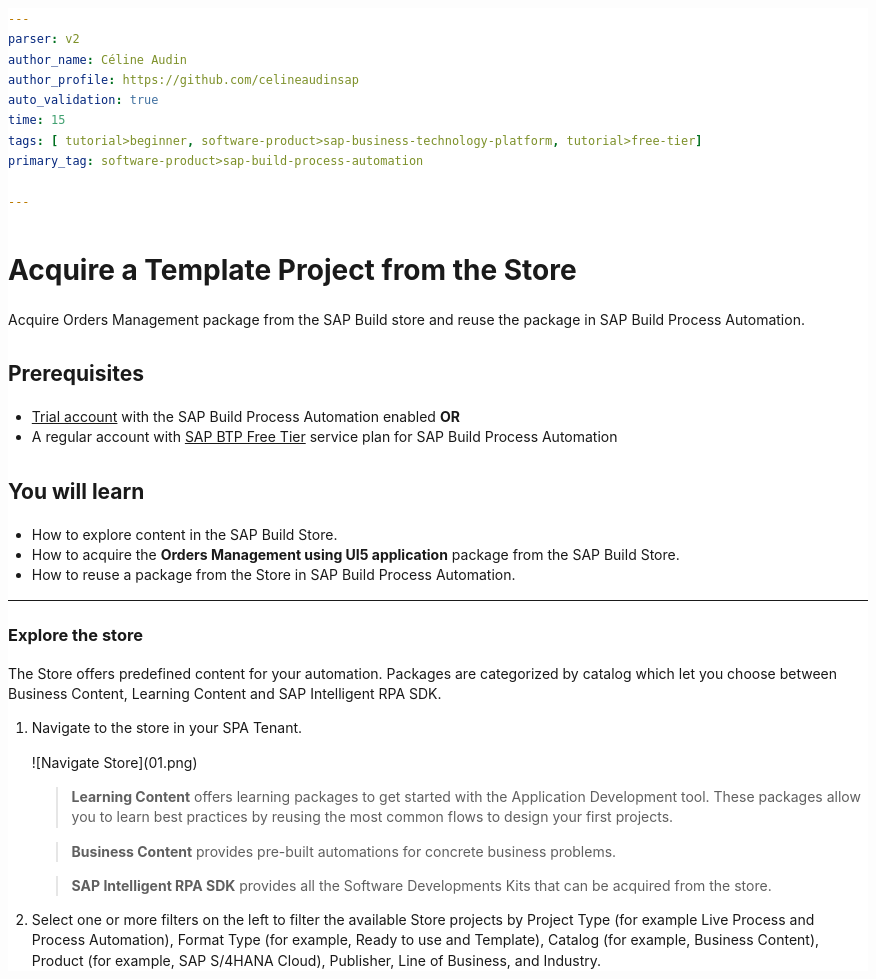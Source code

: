 ```yaml
---
parser: v2
author_name: Céline Audin
author_profile: https://github.com/celineaudinsap
auto_validation: true
time: 15
tags: [ tutorial>beginner, software-product>sap-business-technology-platform, tutorial>free-tier]
primary_tag: software-product>sap-build-process-automation

---
```


# Acquire a Template Project from the Store
 Acquire Orders Management package from the SAP Build store and reuse the package in SAP Build Process Automation.

## Prerequisites
- [Trial account](https://blogs.sap.com/2022/09/09/sap-process-automation-now-available-in-your-trail-account/) with the SAP Build Process Automation enabled **OR**
- A regular account with [SAP BTP Free Tier](spa-subscribe-booster) service plan for SAP Build Process Automation

## You will learn
  - How to explore content in the SAP Build Store.
  - How to acquire the **Orders Management using UI5 application** package from the SAP Build Store.
  - How to reuse a package from the Store in SAP Build Process Automation.

---
### Explore the store


The Store offers predefined content for your automation. Packages are categorized by catalog which let you choose between Business Content, Learning Content and SAP Intelligent RPA SDK.

1. Navigate to the store in your SPA Tenant.

    <!-- border -->![Navigate Store](01.png)

    > **Learning Content** offers learning packages to get started with the Application Development tool. These packages allow you to learn best practices by reusing the most common flows to design your first projects.

    > **Business Content** provides pre-built automations for concrete business problems.

    > **SAP Intelligent RPA SDK** provides all the Software Developments Kits that can be acquired from the store.

2. Select one or more filters on the left to filter the available Store projects by Project Type (for example Live Process and Process Automation), Format Type (for example, Ready to use and Template), Catalog (for example, Business Content), Product (for example, SAP S/4HANA Cloud), Publisher, Line of Business, and Industry.

